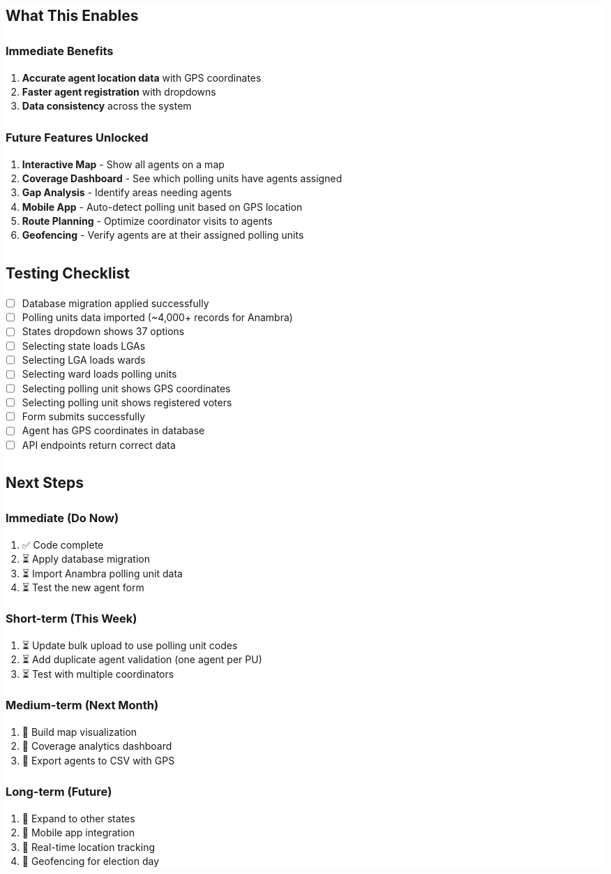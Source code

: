 ## What This Enables

### Immediate Benefits
1. **Accurate agent location data** with GPS coordinates
2. **Faster agent registration** with dropdowns
3. **Data consistency** across the system

### Future Features Unlocked
1. **Interactive Map** - Show all agents on a map
2. **Coverage Dashboard** - See which polling units have agents assigned
3. **Gap Analysis** - Identify areas needing agents
4. **Mobile App** - Auto-detect polling unit based on GPS location
5. **Route Planning** - Optimize coordinator visits to agents
6. **Geofencing** - Verify agents are at their assigned polling units

## Testing Checklist

- [ ] Database migration applied successfully
- [ ] Polling units data imported (~4,000+ records for Anambra)
- [ ] States dropdown shows 37 options
- [ ] Selecting state loads LGAs
- [ ] Selecting LGA loads wards
- [ ] Selecting ward loads polling units
- [ ] Selecting polling unit shows GPS coordinates
- [ ] Selecting polling unit shows registered voters
- [ ] Form submits successfully
- [ ] Agent has GPS coordinates in database
- [ ] API endpoints return correct data

## Next Steps

### Immediate (Do Now)
1. ✅ Code complete
2. ⏳ Apply database migration
3. ⏳ Import Anambra polling unit data
4. ⏳ Test the new agent form

### Short-term (This Week)
1. ⏳ Update bulk upload to use polling unit codes
2. ⏳ Add duplicate agent validation (one agent per PU)
3. ⏳ Test with multiple coordinators

### Medium-term (Next Month)
1. 🔮 Build map visualization
2. 🔮 Coverage analytics dashboard
3. 🔮 Export agents to CSV with GPS

### Long-term (Future)
1. 🔮 Expand to other states
2. 🔮 Mobile app integration
3. 🔮 Real-time location tracking
4. 🔮 Geofencing for election day
